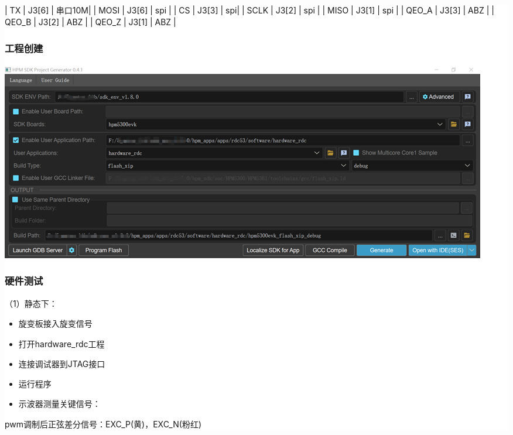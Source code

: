 | TX   | J3[6] | 串口10M| 
| MOSI | J3[6] | spi | 
| CS   | J3[3] | spi|
| SCLK | J3[2] | spi |
| MISO | J3[1] | spi |
| QEO_A | J3[3] | ABZ |
| QEO_B | J3[2] | ABZ |
| QEO_Z | J3[1] | ABZ |

### 工程创建

![工程构建](doc/api/assets/project_build.png)

### 硬件测试

（1）静态下：

- 旋变板接入旋变信号

- 打开hardware_rdc工程

- 连接调试器到JTAG接口

- 运行程序

- 示波器测量关键信号：

pwm调制后正弦差分信号：EXC_P(黄)，EXC_N(粉红)

